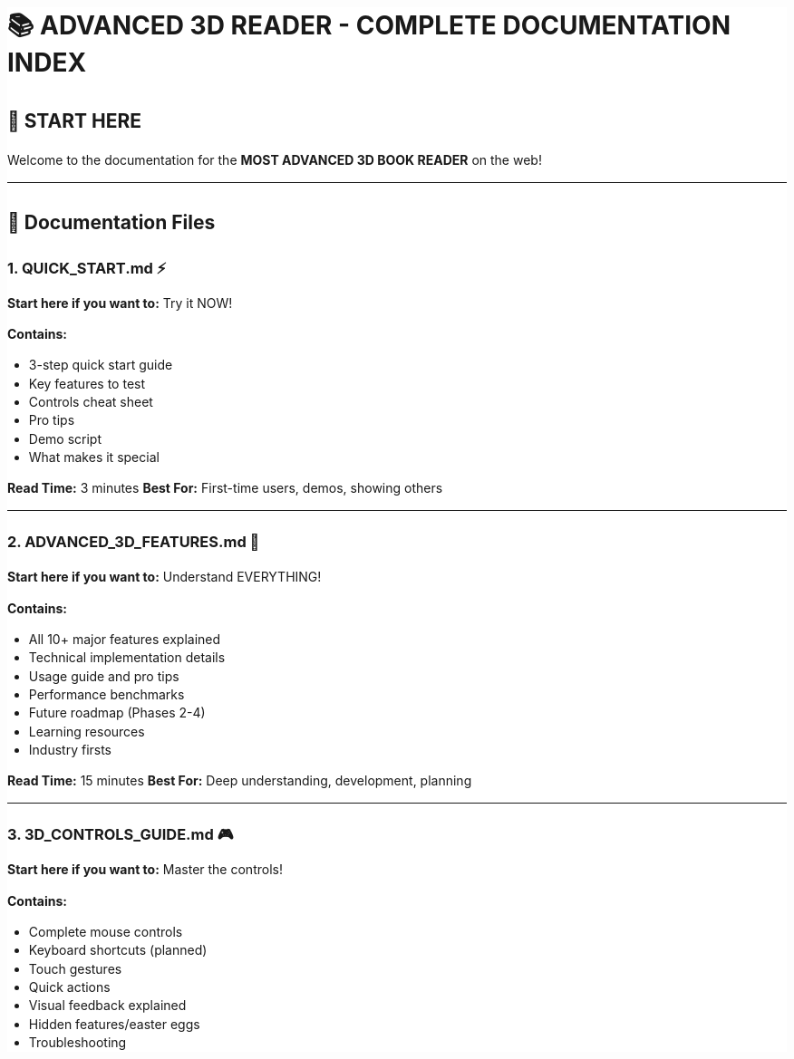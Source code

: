 # 📚 ADVANCED 3D READER - COMPLETE DOCUMENTATION INDEX

## 🎯 START HERE

Welcome to the documentation for the **MOST ADVANCED 3D BOOK READER** on the web!

---

## 📖 Documentation Files

### 1. **QUICK_START.md** ⚡

**Start here if you want to:** Try it NOW!

**Contains:**

- 3-step quick start guide
- Key features to test
- Controls cheat sheet
- Pro tips
- Demo script
- What makes it special

**Read Time:** 3 minutes
**Best For:** First-time users, demos, showing others

---

### 2. **ADVANCED_3D_FEATURES.md** 🚀

**Start here if you want to:** Understand EVERYTHING!

**Contains:**

- All 10+ major features explained
- Technical implementation details
- Usage guide and pro tips
- Performance benchmarks
- Future roadmap (Phases 2-4)
- Learning resources
- Industry firsts

**Read Time:** 15 minutes
**Best For:** Deep understanding, development, planning

---

### 3. **3D_CONTROLS_GUIDE.md** 🎮

**Start here if you want to:** Master the controls!

**Contains:**

- Complete mouse controls
- Keyboard shortcuts (planned)
- Touch gestures
- Quick actions
- Visual feedback explained
- Hidden features/easter eggs
- Troubleshooting
